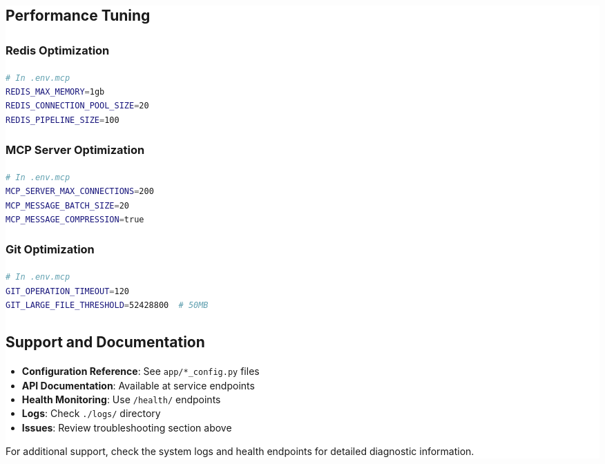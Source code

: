 ## Performance Tuning

### Redis Optimization

```bash
# In .env.mcp
REDIS_MAX_MEMORY=1gb
REDIS_CONNECTION_POOL_SIZE=20
REDIS_PIPELINE_SIZE=100
```

### MCP Server Optimization

```bash
# In .env.mcp
MCP_SERVER_MAX_CONNECTIONS=200
MCP_MESSAGE_BATCH_SIZE=20
MCP_MESSAGE_COMPRESSION=true
```

### Git Optimization

```bash
# In .env.mcp
GIT_OPERATION_TIMEOUT=120
GIT_LARGE_FILE_THRESHOLD=52428800  # 50MB
```

## Support and Documentation

- **Configuration Reference**: See `app/*_config.py` files
- **API Documentation**: Available at service endpoints
- **Health Monitoring**: Use `/health/` endpoints
- **Logs**: Check `./logs/` directory
- **Issues**: Review troubleshooting section above

For additional support, check the system logs and health endpoints for detailed diagnostic information.